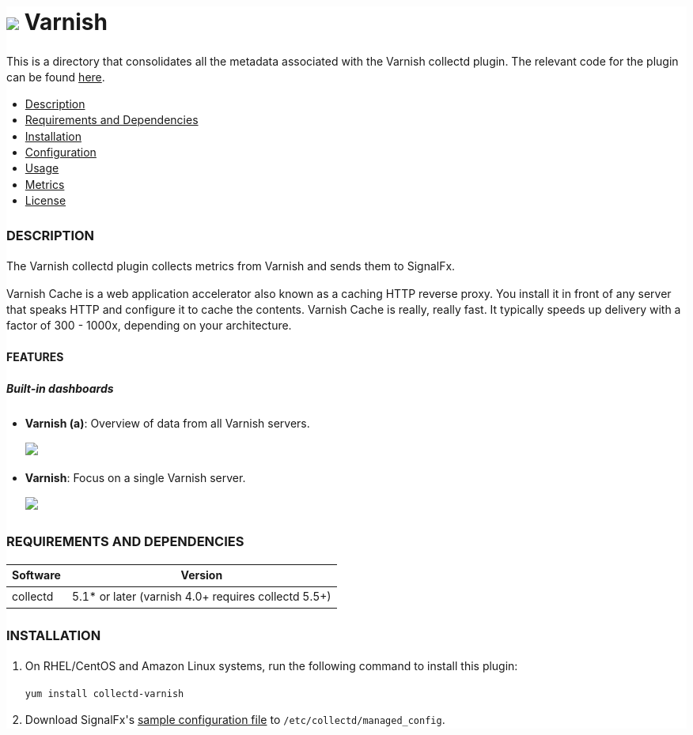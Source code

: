 # ![](https://github.com/signalfx/integrations/blob/master/collectd-varnish/img/integrations_varnish.png) Varnish

This is a directory that consolidates all the metadata associated with the Varnish collectd plugin. The relevant code for the plugin can be found [here](https://github.com/signalfx/collectd/blob/master/src/varnish.c).

- [Description](#description)
- [Requirements and Dependencies](#requirements-and-dependencies)
- [Installation](#installation)
- [Configuration](#configuration)
- [Usage](#usage)
- [Metrics](#metrics)
- [License](#license)

### DESCRIPTION

The Varnish collectd plugin collects metrics from Varnish and sends them to SignalFx.

Varnish Cache is a web application accelerator also known as a caching HTTP reverse proxy. You install it in front of any server that speaks HTTP and configure it to cache the contents. Varnish Cache is really, really fast. It typically speeds up delivery with a factor of 300 - 1000x, depending on your architecture.

#### FEATURES

##### Built-in dashboards

- **Varnish (a)**: Overview of data from all Varnish servers.

  [<img src='./img/dashboard_varnish_a.png' width=200px>](./img/dashboard_varnish_a.png)

- **Varnish**: Focus on a single Varnish server.

  [<img src='./img/dashboard_varnish.png' width=200px>](./img/dashboard_varnish.png)

### REQUIREMENTS AND DEPENDENCIES

| Software  | Version        |
|-----------|----------------|
| collectd  |  5.1* or later (varnish 4.0+ requires collectd 5.5+)  |


### INSTALLATION

1. On RHEL/CentOS and Amazon Linux systems, run the following command to install this plugin:
    ```
    yum install collectd-varnish
    ```

2. Download SignalFx's [sample configuration file](https://github.com/signalfx/integrations/blob/master/collectd-varnish/10-varnish.conf) to `/etc/collectd/managed_config`.
